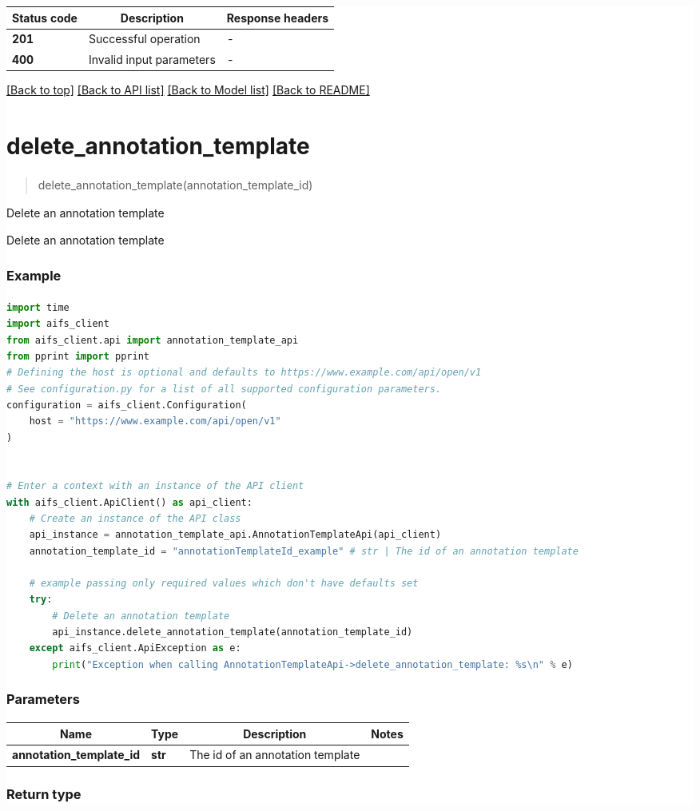 | Status code | Description | Response headers |
|-------------|-------------|------------------|
**201** | Successful operation |  -  |
**400** | Invalid input parameters |  -  |

[[Back to top]](#) [[Back to API list]](../README.md#documentation-for-api-endpoints) [[Back to Model list]](../README.md#documentation-for-models) [[Back to README]](../README.md)

# **delete_annotation_template**
> delete_annotation_template(annotation_template_id)

Delete an annotation template

Delete an annotation template

### Example


```python
import time
import aifs_client
from aifs_client.api import annotation_template_api
from pprint import pprint
# Defining the host is optional and defaults to https://www.example.com/api/open/v1
# See configuration.py for a list of all supported configuration parameters.
configuration = aifs_client.Configuration(
    host = "https://www.example.com/api/open/v1"
)


# Enter a context with an instance of the API client
with aifs_client.ApiClient() as api_client:
    # Create an instance of the API class
    api_instance = annotation_template_api.AnnotationTemplateApi(api_client)
    annotation_template_id = "annotationTemplateId_example" # str | The id of an annotation template

    # example passing only required values which don't have defaults set
    try:
        # Delete an annotation template
        api_instance.delete_annotation_template(annotation_template_id)
    except aifs_client.ApiException as e:
        print("Exception when calling AnnotationTemplateApi->delete_annotation_template: %s\n" % e)
```


### Parameters

Name | Type | Description  | Notes
------------- | ------------- | ------------- | -------------
 **annotation_template_id** | **str**| The id of an annotation template |

### Return type
